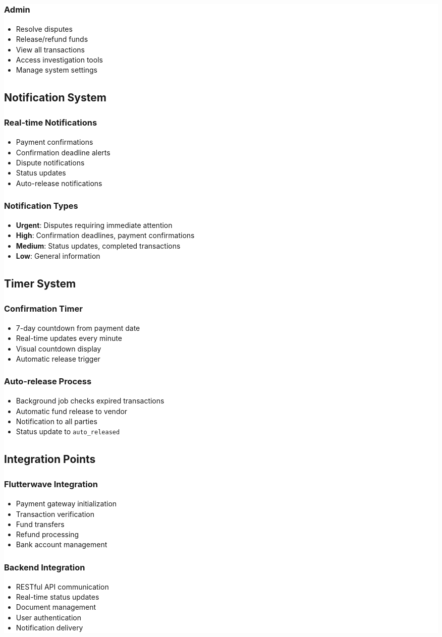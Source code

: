 ### Admin
- Resolve disputes
- Release/refund funds
- View all transactions
- Access investigation tools
- Manage system settings

## Notification System

### Real-time Notifications
- Payment confirmations
- Confirmation deadline alerts
- Dispute notifications
- Status updates
- Auto-release notifications

### Notification Types
- **Urgent**: Disputes requiring immediate attention
- **High**: Confirmation deadlines, payment confirmations
- **Medium**: Status updates, completed transactions
- **Low**: General information

## Timer System

### Confirmation Timer
- 7-day countdown from payment date
- Real-time updates every minute
- Visual countdown display
- Automatic release trigger

### Auto-release Process
- Background job checks expired transactions
- Automatic fund release to vendor
- Notification to all parties
- Status update to `auto_released`

## Integration Points

### Flutterwave Integration
- Payment gateway initialization
- Transaction verification
- Fund transfers
- Refund processing
- Bank account management

### Backend Integration
- RESTful API communication
- Real-time status updates
- Document management
- User authentication
- Notification delivery

